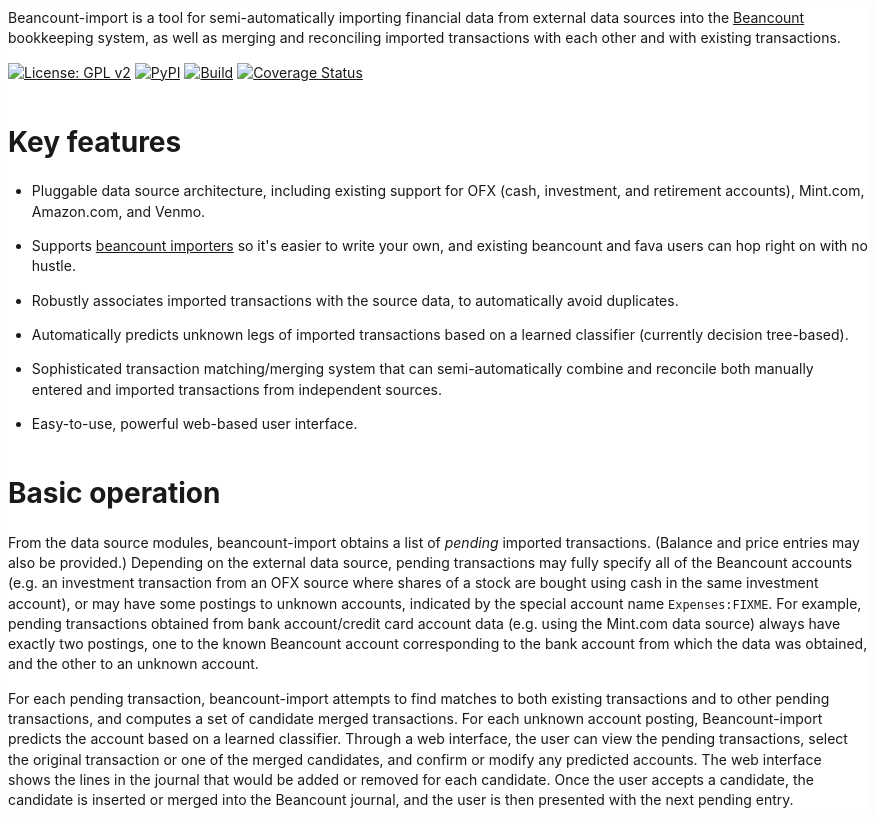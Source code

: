 Beancount-import is a tool for semi-automatically importing financial data from
external data sources into the [Beancount](http://furius.ca/beancount/)
bookkeeping system, as well as merging and reconciling imported transactions with
each other and with existing transactions.

[![License: GPL v2](https://img.shields.io/badge/License-GPL%20v2-blue.svg)](LICENSE)
[![PyPI](https://img.shields.io/pypi/v/beancount-import)](https://pypi.org/project/beancount-import)
[![Build](https://github.com/jbms/beancount-import/workflows/Build/badge.svg)](https://github.com/jbms/beancount-import/actions?query=workflow%3ABuild)
[![Coverage Status](https://coveralls.io/repos/github/jbms/beancount-import/badge.svg?branch=master)](https://coveralls.io/github/jbms/beancount-import?branch=master)

# Key features

- Pluggable data source architecture, including existing support for OFX (cash,
  investment, and retirement accounts), Mint.com, Amazon.com, and Venmo.

- Supports [beancount importers](https://beancount.github.io/docs/importing_external_data.html) so it's easier to write your own,
  and existing beancount and fava users can hop right on with no hustle.

- Robustly associates imported transactions with the source data, to
  automatically avoid duplicates.

- Automatically predicts unknown legs of imported transactions based on a
  learned classifier (currently decision tree-based).

- Sophisticated transaction matching/merging system that can semi-automatically
  combine and reconcile both manually entered and imported transactions from
  independent sources.

- Easy-to-use, powerful web-based user interface.

# Basic operation

From the data source modules, beancount-import obtains a list of *pending*
imported transactions.  (Balance and price entries may also be provided.)
Depending on the external data source, pending transactions may fully specify
all of the Beancount accounts (e.g. an investment transaction from an OFX source
where shares of a stock are bought using cash in the same investment account),
or may have some postings to unknown accounts, indicated by the special account
name `Expenses:FIXME`.  For example, pending transactions obtained from bank
account/credit card account data (e.g. using the Mint.com data source) always
have exactly two postings, one to the known Beancount account corresponding to
the bank account from which the data was obtained, and the other to an unknown
account.

For each pending transaction, beancount-import attempts to find matches to both
existing transactions and to other pending transactions, and computes a set of
candidate merged transactions.  For each unknown account posting,
Beancount-import predicts the account based on a learned classifier.  Through a
web interface, the user can view the pending transactions, select the original
transaction or one of the merged candidates, and confirm or modify any predicted
accounts.  The web interface shows the lines in the journal that would be added
or removed for each candidate.  Once the user accepts a candidate, the candidate
is inserted or merged into the Beancount journal, and the user is then presented
with the next pending entry.
